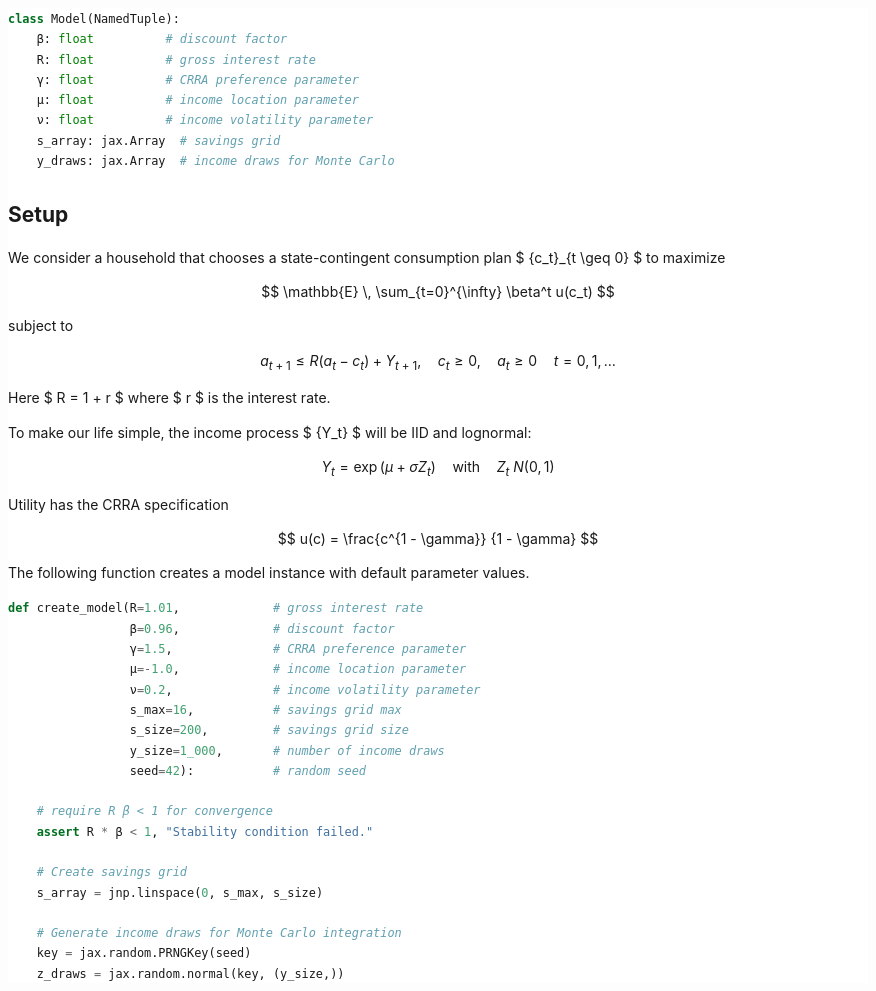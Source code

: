 ```python hide-output=false
class Model(NamedTuple):
    β: float          # discount factor
    R: float          # gross interest rate
    γ: float          # CRRA preference parameter
    μ: float          # income location parameter
    ν: float          # income volatility parameter
    s_array: jax.Array  # savings grid
    y_draws: jax.Array  # income draws for Monte Carlo
```

## Setup

We consider a household that chooses a state-contingent consumption plan $ \{c_t\}_{t \geq 0} $ to maximize

$$
    \mathbb{E} \, \sum_{t=0}^{\infty} \beta^t u(c_t)
$$

subject to

$$
    a_{t+1} \leq  R(a_t - c_t)  + Y_{t+1},
    \quad c_t \geq 0,
    \quad a_t \geq 0
    \quad t = 0, 1, \ldots
$$

Here $ R = 1 + r $ where $ r $ is the interest rate.

To make our life simple, the income process $ \{Y_t\} $ will be IID and
lognormal:

$$
    Y_t = \exp(\mu + \sigma Z_t) 
    \quad \text{with} \quad 
    Z_t ~ N(0,1)
$$

Utility has the CRRA specification

$$
u(c) = \frac{c^{1 - \gamma}} {1 - \gamma}
$$

The following function creates a model instance with default parameter values.

```python hide-output=false
def create_model(R=1.01,             # gross interest rate
                 β=0.96,             # discount factor
                 γ=1.5,              # CRRA preference parameter
                 μ=-1.0,             # income location parameter
                 ν=0.2,              # income volatility parameter
                 s_max=16,           # savings grid max
                 s_size=200,         # savings grid size
                 y_size=1_000,       # number of income draws
                 seed=42):           # random seed

    # require R β < 1 for convergence
    assert R * β < 1, "Stability condition failed."

    # Create savings grid
    s_array = jnp.linspace(0, s_max, s_size)

    # Generate income draws for Monte Carlo integration
    key = jax.random.PRNGKey(seed)
    z_draws = jax.random.normal(key, (y_size,))
```